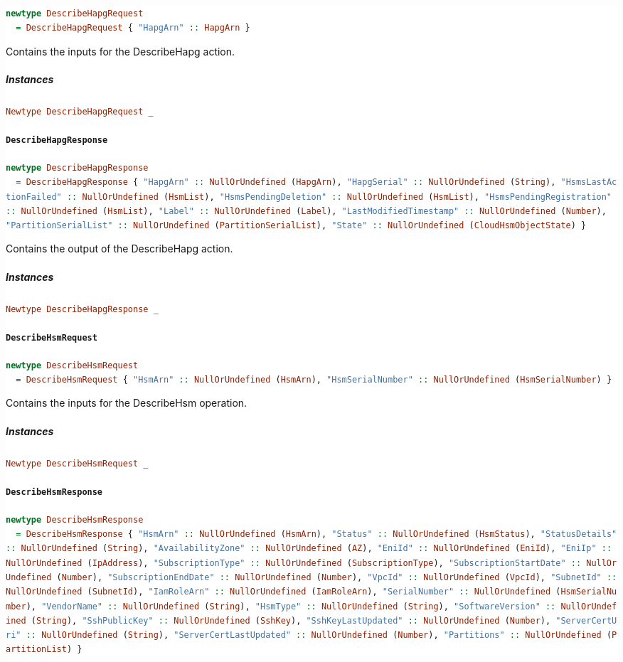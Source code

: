 ``` purescript
newtype DescribeHapgRequest
  = DescribeHapgRequest { "HapgArn" :: HapgArn }
```

<p>Contains the inputs for the <a>DescribeHapg</a> action.</p>

##### Instances
``` purescript
Newtype DescribeHapgRequest _
```

#### `DescribeHapgResponse`

``` purescript
newtype DescribeHapgResponse
  = DescribeHapgResponse { "HapgArn" :: NullOrUndefined (HapgArn), "HapgSerial" :: NullOrUndefined (String), "HsmsLastActionFailed" :: NullOrUndefined (HsmList), "HsmsPendingDeletion" :: NullOrUndefined (HsmList), "HsmsPendingRegistration" :: NullOrUndefined (HsmList), "Label" :: NullOrUndefined (Label), "LastModifiedTimestamp" :: NullOrUndefined (Number), "PartitionSerialList" :: NullOrUndefined (PartitionSerialList), "State" :: NullOrUndefined (CloudHsmObjectState) }
```

<p>Contains the output of the <a>DescribeHapg</a> action.</p>

##### Instances
``` purescript
Newtype DescribeHapgResponse _
```

#### `DescribeHsmRequest`

``` purescript
newtype DescribeHsmRequest
  = DescribeHsmRequest { "HsmArn" :: NullOrUndefined (HsmArn), "HsmSerialNumber" :: NullOrUndefined (HsmSerialNumber) }
```

<p>Contains the inputs for the <a>DescribeHsm</a> operation.</p>

##### Instances
``` purescript
Newtype DescribeHsmRequest _
```

#### `DescribeHsmResponse`

``` purescript
newtype DescribeHsmResponse
  = DescribeHsmResponse { "HsmArn" :: NullOrUndefined (HsmArn), "Status" :: NullOrUndefined (HsmStatus), "StatusDetails" :: NullOrUndefined (String), "AvailabilityZone" :: NullOrUndefined (AZ), "EniId" :: NullOrUndefined (EniId), "EniIp" :: NullOrUndefined (IpAddress), "SubscriptionType" :: NullOrUndefined (SubscriptionType), "SubscriptionStartDate" :: NullOrUndefined (Number), "SubscriptionEndDate" :: NullOrUndefined (Number), "VpcId" :: NullOrUndefined (VpcId), "SubnetId" :: NullOrUndefined (SubnetId), "IamRoleArn" :: NullOrUndefined (IamRoleArn), "SerialNumber" :: NullOrUndefined (HsmSerialNumber), "VendorName" :: NullOrUndefined (String), "HsmType" :: NullOrUndefined (String), "SoftwareVersion" :: NullOrUndefined (String), "SshPublicKey" :: NullOrUndefined (SshKey), "SshKeyLastUpdated" :: NullOrUndefined (Number), "ServerCertUri" :: NullOrUndefined (String), "ServerCertLastUpdated" :: NullOrUndefined (Number), "Partitions" :: NullOrUndefined (PartitionList) }
```

